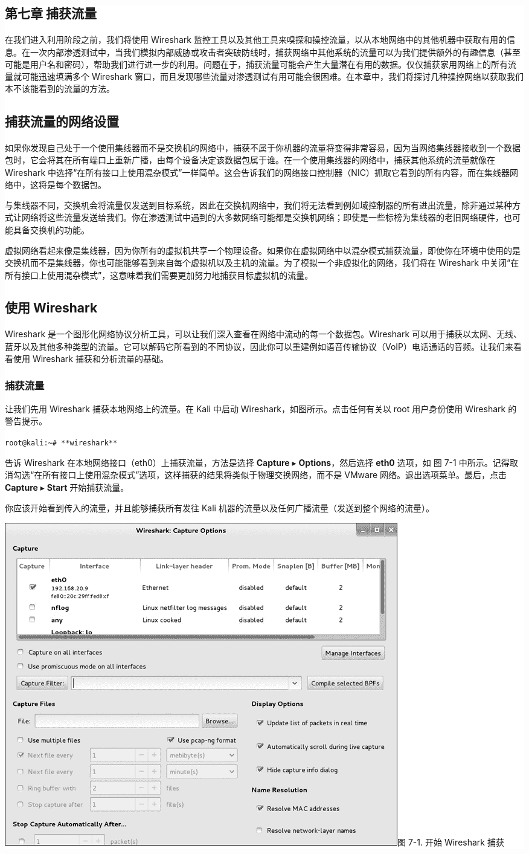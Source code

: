 ## 第七章 捕获流量

在我们进入利用阶段之前，我们将使用 Wireshark 监控工具以及其他工具来嗅探和操控流量，以从本地网络中的其他机器中获取有用的信息。在一次内部渗透测试中，当我们模拟内部威胁或攻击者突破防线时，捕获网络中其他系统的流量可以为我们提供额外的有趣信息（甚至可能是用户名和密码），帮助我们进行进一步的利用。问题在于，捕获流量可能会产生大量潜在有用的数据。仅仅捕获家用网络上的所有流量就可能迅速填满多个 Wireshark 窗口，而且发现哪些流量对渗透测试有用可能会很困难。在本章中，我们将探讨几种操控网络以获取我们本不该能看到的流量的方法。

## 捕获流量的网络设置

如果你发现自己处于一个使用集线器而不是交换机的网络中，捕获不属于你机器的流量将变得非常容易，因为当网络集线器接收到一个数据包时，它会将其在所有端口上重新广播，由每个设备决定该数据包属于谁。在一个使用集线器的网络中，捕获其他系统的流量就像在 Wireshark 中选择“在所有接口上使用混杂模式”一样简单。这会告诉我们的网络接口控制器（NIC）抓取它看到的所有内容，而在集线器网络中，这将是每个数据包。

与集线器不同，交换机会将流量仅发送到目标系统，因此在交换机网络中，我们将无法看到例如域控制器的所有进出流量，除非通过某种方式让网络将这些流量发送给我们。你在渗透测试中遇到的大多数网络可能都是交换机网络；即使是一些标榜为集线器的老旧网络硬件，也可能具备交换机的功能。

虚拟网络看起来像是集线器，因为你所有的虚拟机共享一个物理设备。如果你在虚拟网络中以混杂模式捕获流量，即使你在环境中使用的是交换机而不是集线器，你也可能能够看到来自每个虚拟机以及主机的流量。为了模拟一个非虚拟化的网络，我们将在 Wireshark 中关闭“在所有接口上使用混杂模式”，这意味着我们需要更加努力地捕获目标虚拟机的流量。

## 使用 Wireshark

Wireshark 是一个图形化网络协议分析工具，可以让我们深入查看在网络中流动的每一个数据包。Wireshark 可以用于捕获以太网、无线、蓝牙以及其他多种类型的流量。它可以解码它所看到的不同协议，因此你可以重建例如语音传输协议（VoIP）电话通话的音频。让我们来看看使用 Wireshark 捕获和分析流量的基础。

### 捕获流量

让我们先用 Wireshark 捕获本地网络上的流量。在 Kali 中启动 Wireshark，如图所示。点击任何有关以 root 用户身份使用 Wireshark 的警告提示。

```
root@kali:~# **wireshark**
```

告诉 Wireshark 在本地网络接口（eth0）上捕获流量，方法是选择 **Capture** ▸ **Options**，然后选择 **eth0** 选项，如 图 7-1 中所示。记得取消勾选“在所有接口上使用混杂模式”选项，这样捕获的结果将类似于物理交换网络，而不是 VMware 网络。退出选项菜单。最后，点击 **Capture** ▸ **Start** 开始捕获流量。

你应该开始看到传入的流量，并且能够捕获所有发往 Kali 机器的流量以及任何广播流量（发送到整个网络的流量）。

![开始 Wireshark 捕获](img/httpatomoreillycomsourcenostarchimages2030356.png.jpg)图 7-1. 开始 Wireshark 捕获
